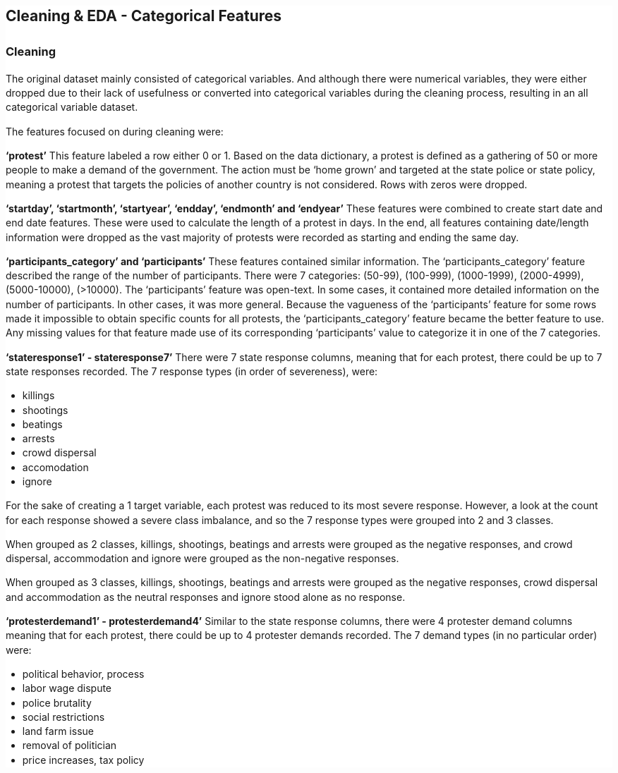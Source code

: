 
## Cleaning & EDA - Categorical Features

### Cleaning

The original dataset mainly consisted of categorical variables. And although there were numerical variables, they were either dropped due to their lack of usefulness or converted into categorical variables during the cleaning process, resulting in an all categorical variable dataset.

The features focused on during cleaning were:

**‘protest’**
This feature labeled a row either 0 or 1. Based on the data dictionary, a protest is defined as a gathering of 50 or more people to make a demand of the government. The action must be ‘home grown’ and targeted at the state police or state policy, meaning a protest that targets the policies of another country is not considered. Rows with zeros were dropped.

**‘startday’, ‘startmonth’, ‘startyear’, ‘endday’, ‘endmonth’ and ‘endyear’**
These features were combined to create start date and end date features. These were used to calculate the length of a protest in days. In the end, all features containing date/length information were dropped as the vast majority of protests were recorded as starting and ending the same day.

**‘participants_category’ and ‘participants’**
These features contained similar information. The ‘participants_category’ feature described the range of the number of participants. There were 7 categories: (50-99), (100-999), (1000-1999), (2000-4999), (5000-10000), (>10000). The ‘participants’ feature was open-text. In some cases, it contained more detailed information on the number of participants. In other cases, it was more general. Because the vagueness of the ‘participants’ feature for some rows made it impossible to obtain specific counts for all protests, the ‘participants_category’ feature became the better feature to use. Any missing values for that feature made use of its corresponding ‘participants’ value to categorize it in one of the 7 categories.

**‘stateresponse1’ - stateresponse7’**
There were 7 state response columns, meaning that for each protest, there could be up to 7 state responses recorded. The 7 response types (in order of severeness), were: 
- killings
- shootings
- beatings
- arrests
- crowd dispersal
- accomodation
- ignore

For the sake of creating a 1 target variable, each protest was reduced to its most severe response. However, a look at the count for each response showed a severe class imbalance, and so the 7 response types were grouped into 2 and 3 classes. 

When grouped as 2 classes, killings, shootings, beatings and arrests were grouped as the negative responses, and crowd dispersal, accommodation and ignore were grouped as the non-negative responses.  

When grouped as 3 classes, killings, shootings, beatings and arrests were grouped as the negative responses, crowd dispersal and accommodation as the neutral responses and ignore stood alone as no response.

**‘protesterdemand1’ - protesterdemand4’**
Similar to the state response columns, there were 4 protester demand columns meaning that for each protest, there could be up to 4 protester demands recorded. The 7 demand types (in no particular order) were:
- political behavior, process
- labor wage dispute
- police brutality
- social restrictions
- land farm issue
- removal of politician
- price increases, tax policy
